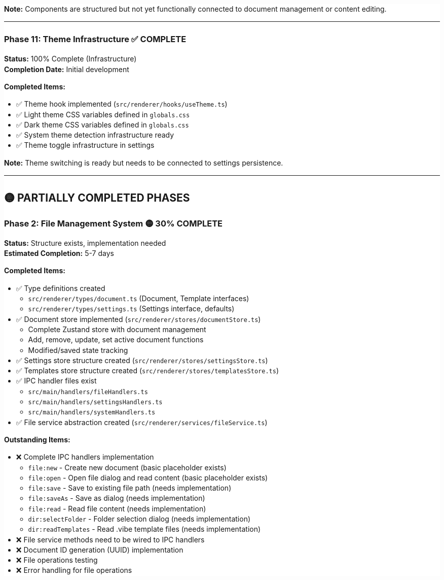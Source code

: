 **Note:** Components are structured but not yet functionally connected to document management or content editing.

---

### Phase 11: Theme Infrastructure ✅ COMPLETE
**Status:** 100% Complete (Infrastructure)  
**Completion Date:** Initial development

**Completed Items:**
- ✅ Theme hook implemented (`src/renderer/hooks/useTheme.ts`)
- ✅ Light theme CSS variables defined in `globals.css`
- ✅ Dark theme CSS variables defined in `globals.css`
- ✅ System theme detection infrastructure ready
- ✅ Theme toggle infrastructure in settings

**Note:** Theme switching is ready but needs to be connected to settings persistence.

---

## 🟡 PARTIALLY COMPLETED PHASES

### Phase 2: File Management System 🟡 30% COMPLETE
**Status:** Structure exists, implementation needed  
**Estimated Completion:** 5-7 days

**Completed Items:**
- ✅ Type definitions created
  - `src/renderer/types/document.ts` (Document, Template interfaces)
  - `src/renderer/types/settings.ts` (Settings interface, defaults)
- ✅ Document store implemented (`src/renderer/stores/documentStore.ts`)
  - Complete Zustand store with document management
  - Add, remove, update, set active document functions
  - Modified/saved state tracking
- ✅ Settings store structure created (`src/renderer/stores/settingsStore.ts`)
- ✅ Templates store structure created (`src/renderer/stores/templatesStore.ts`)
- ✅ IPC handler files exist
  - `src/main/handlers/fileHandlers.ts`
  - `src/main/handlers/settingsHandlers.ts`
  - `src/main/handlers/systemHandlers.ts`
- ✅ File service abstraction created (`src/renderer/services/fileService.ts`)

**Outstanding Items:**
- ❌ Complete IPC handlers implementation
  - `file:new` - Create new document (basic placeholder exists)
  - `file:open` - Open file dialog and read content (basic placeholder exists)
  - `file:save` - Save to existing file path (needs implementation)
  - `file:saveAs` - Save as dialog (needs implementation)
  - `file:read` - Read file content (needs implementation)
  - `dir:selectFolder` - Folder selection dialog (needs implementation)
  - `dir:readTemplates` - Read .vibe template files (needs implementation)
- ❌ File service methods need to be wired to IPC handlers
- ❌ Document ID generation (UUID) implementation
- ❌ File operations testing
- ❌ Error handling for file operations
